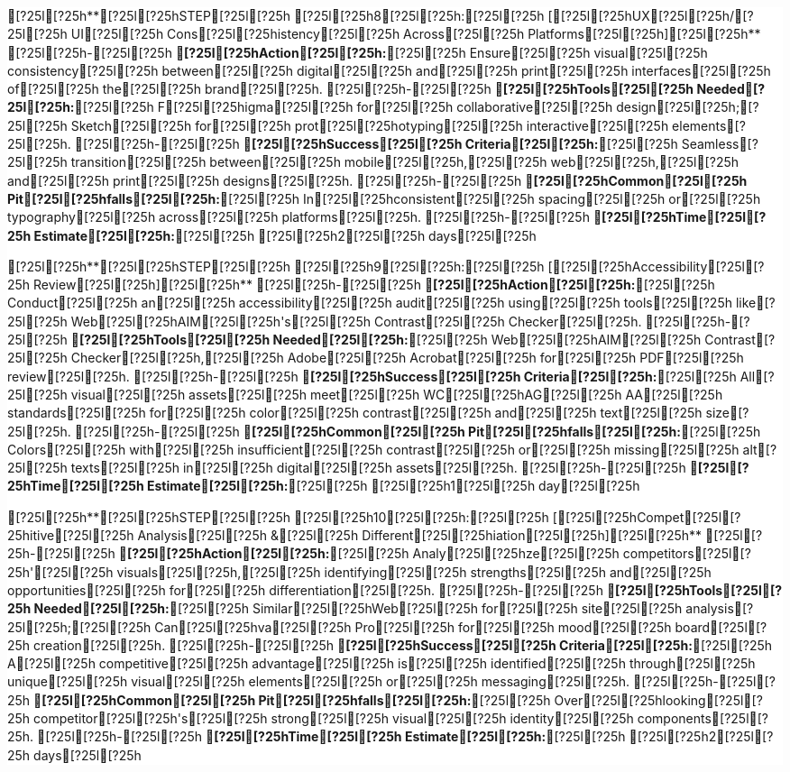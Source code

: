 [?25l[?25h**[?25l[?25hSTEP[?25l[?25h [?25l[?25h8[?25l[?25h:[?25l[?25h [[?25l[?25hUX[?25l[?25h/[?25l[?25h UI[?25l[?25h Cons[?25l[?25histency[?25l[?25h Across[?25l[?25h Platforms[?25l[?25h][?25l[?25h**
[?25l[?25h-[?25l[?25h **[?25l[?25hAction[?25l[?25h:**[?25l[?25h Ensure[?25l[?25h visual[?25l[?25h consistency[?25l[?25h between[?25l[?25h digital[?25l[?25h and[?25l[?25h print[?25l[?25h interfaces[?25l[?25h of[?25l[?25h the[?25l[?25h brand[?25l[?25h.
[?25l[?25h-[?25l[?25h **[?25l[?25hTools[?25l[?25h Needed[?25l[?25h:**[?25l[?25h F[?25l[?25higma[?25l[?25h for[?25l[?25h collaborative[?25l[?25h design[?25l[?25h;[?25l[?25h Sketch[?25l[?25h for[?25l[?25h prot[?25l[?25hotyping[?25l[?25h interactive[?25l[?25h elements[?25l[?25h.
[?25l[?25h-[?25l[?25h **[?25l[?25hSuccess[?25l[?25h Criteria[?25l[?25h:**[?25l[?25h Seamless[?25l[?25h transition[?25l[?25h between[?25l[?25h mobile[?25l[?25h,[?25l[?25h web[?25l[?25h,[?25l[?25h and[?25l[?25h print[?25l[?25h designs[?25l[?25h.
[?25l[?25h-[?25l[?25h **[?25l[?25hCommon[?25l[?25h Pit[?25l[?25hfalls[?25l[?25h:**[?25l[?25h In[?25l[?25hconsistent[?25l[?25h spacing[?25l[?25h or[?25l[?25h typography[?25l[?25h across[?25l[?25h platforms[?25l[?25h.
[?25l[?25h-[?25l[?25h **[?25l[?25hTime[?25l[?25h Estimate[?25l[?25h:**[?25l[?25h [?25l[?25h2[?25l[?25h days[?25l[?25h

[?25l[?25h**[?25l[?25hSTEP[?25l[?25h [?25l[?25h9[?25l[?25h:[?25l[?25h [[?25l[?25hAccessibility[?25l[?25h Review[?25l[?25h][?25l[?25h**
[?25l[?25h-[?25l[?25h **[?25l[?25hAction[?25l[?25h:**[?25l[?25h Conduct[?25l[?25h an[?25l[?25h accessibility[?25l[?25h audit[?25l[?25h using[?25l[?25h tools[?25l[?25h like[?25l[?25h Web[?25l[?25hAIM[?25l[?25h's[?25l[?25h Contrast[?25l[?25h Checker[?25l[?25h.
[?25l[?25h-[?25l[?25h **[?25l[?25hTools[?25l[?25h Needed[?25l[?25h:**[?25l[?25h Web[?25l[?25hAIM[?25l[?25h Contrast[?25l[?25h Checker[?25l[?25h,[?25l[?25h Adobe[?25l[?25h Acrobat[?25l[?25h for[?25l[?25h PDF[?25l[?25h review[?25l[?25h.
[?25l[?25h-[?25l[?25h **[?25l[?25hSuccess[?25l[?25h Criteria[?25l[?25h:**[?25l[?25h All[?25l[?25h visual[?25l[?25h assets[?25l[?25h meet[?25l[?25h WC[?25l[?25hAG[?25l[?25h AA[?25l[?25h standards[?25l[?25h for[?25l[?25h color[?25l[?25h contrast[?25l[?25h and[?25l[?25h text[?25l[?25h size[?25l[?25h.
[?25l[?25h-[?25l[?25h **[?25l[?25hCommon[?25l[?25h Pit[?25l[?25hfalls[?25l[?25h:**[?25l[?25h Colors[?25l[?25h with[?25l[?25h insufficient[?25l[?25h contrast[?25l[?25h or[?25l[?25h missing[?25l[?25h alt[?25l[?25h texts[?25l[?25h in[?25l[?25h digital[?25l[?25h assets[?25l[?25h.
[?25l[?25h-[?25l[?25h **[?25l[?25hTime[?25l[?25h Estimate[?25l[?25h:**[?25l[?25h [?25l[?25h1[?25l[?25h day[?25l[?25h

[?25l[?25h**[?25l[?25hSTEP[?25l[?25h [?25l[?25h10[?25l[?25h:[?25l[?25h [[?25l[?25hCompet[?25l[?25hitive[?25l[?25h Analysis[?25l[?25h &[?25l[?25h Different[?25l[?25hiation[?25l[?25h][?25l[?25h**
[?25l[?25h-[?25l[?25h **[?25l[?25hAction[?25l[?25h:**[?25l[?25h Analy[?25l[?25hze[?25l[?25h competitors[?25l[?25h'[?25l[?25h visuals[?25l[?25h,[?25l[?25h identifying[?25l[?25h strengths[?25l[?25h and[?25l[?25h opportunities[?25l[?25h for[?25l[?25h differentiation[?25l[?25h.
[?25l[?25h-[?25l[?25h **[?25l[?25hTools[?25l[?25h Needed[?25l[?25h:**[?25l[?25h Similar[?25l[?25hWeb[?25l[?25h for[?25l[?25h site[?25l[?25h analysis[?25l[?25h;[?25l[?25h Can[?25l[?25hva[?25l[?25h Pro[?25l[?25h for[?25l[?25h mood[?25l[?25h board[?25l[?25h creation[?25l[?25h.
[?25l[?25h-[?25l[?25h **[?25l[?25hSuccess[?25l[?25h Criteria[?25l[?25h:**[?25l[?25h A[?25l[?25h competitive[?25l[?25h advantage[?25l[?25h is[?25l[?25h identified[?25l[?25h through[?25l[?25h unique[?25l[?25h visual[?25l[?25h elements[?25l[?25h or[?25l[?25h messaging[?25l[?25h.
[?25l[?25h-[?25l[?25h **[?25l[?25hCommon[?25l[?25h Pit[?25l[?25hfalls[?25l[?25h:**[?25l[?25h Over[?25l[?25hlooking[?25l[?25h competitor[?25l[?25h's[?25l[?25h strong[?25l[?25h visual[?25l[?25h identity[?25l[?25h components[?25l[?25h.
[?25l[?25h-[?25l[?25h **[?25l[?25hTime[?25l[?25h Estimate[?25l[?25h:**[?25l[?25h [?25l[?25h2[?25l[?25h days[?25l[?25h
